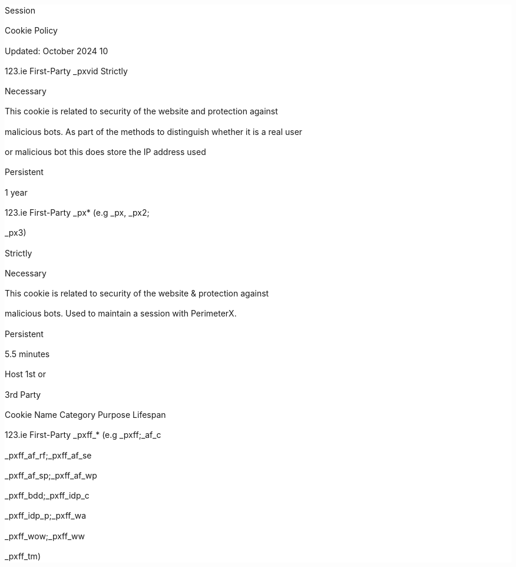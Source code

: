 

Session

Cookie Policy



Updated: October 2024 10



123.ie First-Party \_pxvid Strictly

Necessary

This cookie is related to security of the website and protection against

malicious bots. As part of the methods to distinguish whether it is a real user

or malicious bot this does store the IP address used



Persistent

1 year



123.ie First-Party \_px\* (e.g \_px, _px2;

\_px3)

Strictly

Necessary

This cookie is related to security of the website \& protection against

malicious bots. Used to maintain a session with PerimeterX.

Persistent

5.5 minutes



Host 1st or

3rd Party

Cookie Name Category Purpose Lifespan



123.ie First-Party \_pxff_\* (e.g _pxff;_af_c

\_pxff_af_rf;_pxff_af_se

\_pxff_af_sp;_pxff_af_wp

\_pxff_bdd;_pxff_idp_c

\_pxff_idp_p;_pxff_wa

\_pxff_wow;_pxff_ww

\_pxff_tm)

